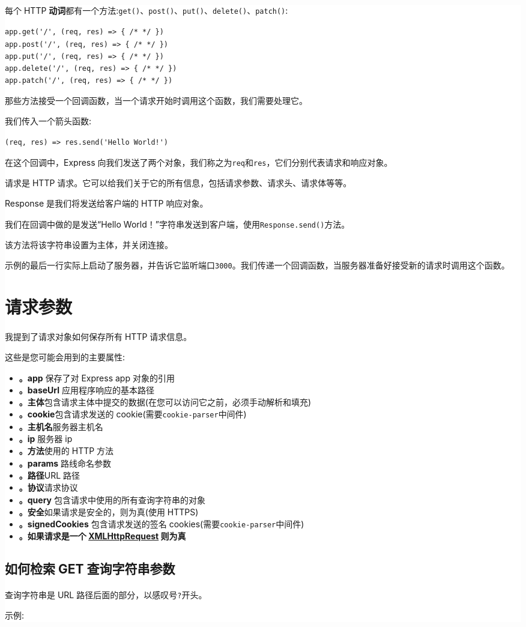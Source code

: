 每个 HTTP **动词**都有一个方法:`get()`、`post()`、`put()`、`delete()`、`patch()`:

```
app.get('/', (req, res) => { /* */ })
app.post('/', (req, res) => { /* */ })
app.put('/', (req, res) => { /* */ })
app.delete('/', (req, res) => { /* */ })
app.patch('/', (req, res) => { /* */ })
```

那些方法接受一个回调函数，当一个请求开始时调用这个函数，我们需要处理它。

我们传入一个箭头函数:

```
(req, res) => res.send('Hello World!')
```

在这个回调中，Express 向我们发送了两个对象，我们称之为`req`和`res`，它们分别代表请求和响应对象。

请求是 HTTP 请求。它可以给我们关于它的所有信息，包括请求参数、请求头、请求体等等。

Response 是我们将发送给客户端的 HTTP 响应对象。

我们在回调中做的是发送“Hello World！”字符串发送到客户端，使用`Response.send()`方法。

该方法将该字符串设置为主体，并关闭连接。

示例的最后一行实际上启动了服务器，并告诉它监听端口`3000`。我们传递一个回调函数，当服务器准备好接受新的请求时调用这个函数。

# 请求参数

我提到了请求对象如何保存所有 HTTP 请求信息。

这些是您可能会用到的主要属性:

*   **。app** 保存了对 Express app 对象的引用
*   **。baseUrl** 应用程序响应的基本路径
*   **。主体**包含请求主体中提交的数据(在您可以访问它之前，必须手动解析和填充)
*   **。cookie**包含请求发送的 cookie(需要`cookie-parser`中间件)
*   **。主机名**服务器主机名
*   **。ip** 服务器 ip
*   **。方法**使用的 HTTP 方法
*   **。params** 路线命名参数
*   **。路径**URL 路径
*   **。协议**请求协议
*   **。query** 包含请求中使用的所有查询字符串的对象
*   **。安全**如果请求是安全的，则为真(使用 HTTPS)
*   **。signedCookies** 包含请求发送的签名 cookies(需要`cookie-parser`中间件)
*   **。如果请求是一个 [XMLHttpRequest](https://flaviocopes.com/xhr/) 则为真**

## 如何检索 GET 查询字符串参数

查询字符串是 URL 路径后面的部分，以感叹号`?`开头。

示例:
